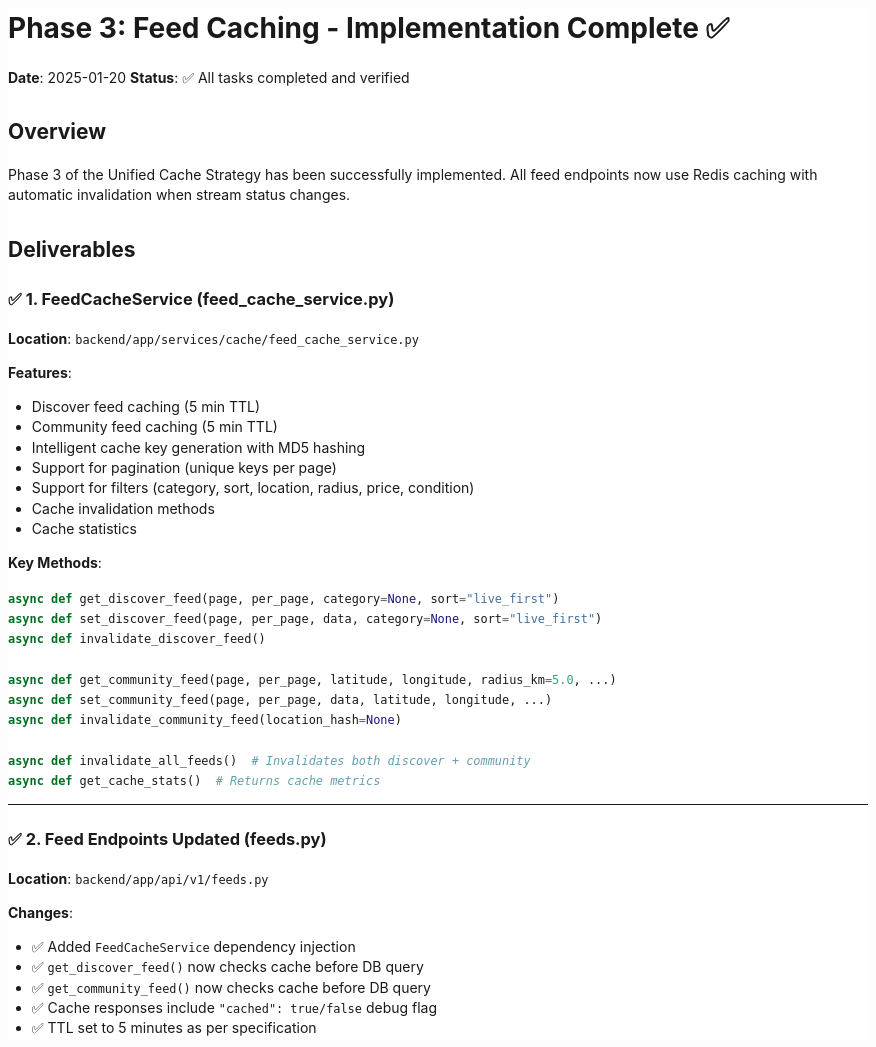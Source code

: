 # Phase 3: Feed Caching - Implementation Complete ✅

**Date**: 2025-01-20
**Status**: ✅ All tasks completed and verified

## Overview

Phase 3 of the Unified Cache Strategy has been successfully implemented. All feed endpoints now use Redis caching with automatic invalidation when stream status changes.

## Deliverables

### ✅ 1. FeedCacheService (feed_cache_service.py)

**Location**: `backend/app/services/cache/feed_cache_service.py`

**Features**:
- Discover feed caching (5 min TTL)
- Community feed caching (5 min TTL)
- Intelligent cache key generation with MD5 hashing
- Support for pagination (unique keys per page)
- Support for filters (category, sort, location, radius, price, condition)
- Cache invalidation methods
- Cache statistics

**Key Methods**:
```python
async def get_discover_feed(page, per_page, category=None, sort="live_first")
async def set_discover_feed(page, per_page, data, category=None, sort="live_first")
async def invalidate_discover_feed()

async def get_community_feed(page, per_page, latitude, longitude, radius_km=5.0, ...)
async def set_community_feed(page, per_page, data, latitude, longitude, ...)
async def invalidate_community_feed(location_hash=None)

async def invalidate_all_feeds()  # Invalidates both discover + community
async def get_cache_stats()  # Returns cache metrics
```

---

### ✅ 2. Feed Endpoints Updated (feeds.py)

**Location**: `backend/app/api/v1/feeds.py`

**Changes**:
- ✅ Added `FeedCacheService` dependency injection
- ✅ `get_discover_feed()` now checks cache before DB query
- ✅ `get_community_feed()` now checks cache before DB query
- ✅ Cache responses include `"cached": true/false` debug flag
- ✅ TTL set to 5 minutes as per specification
